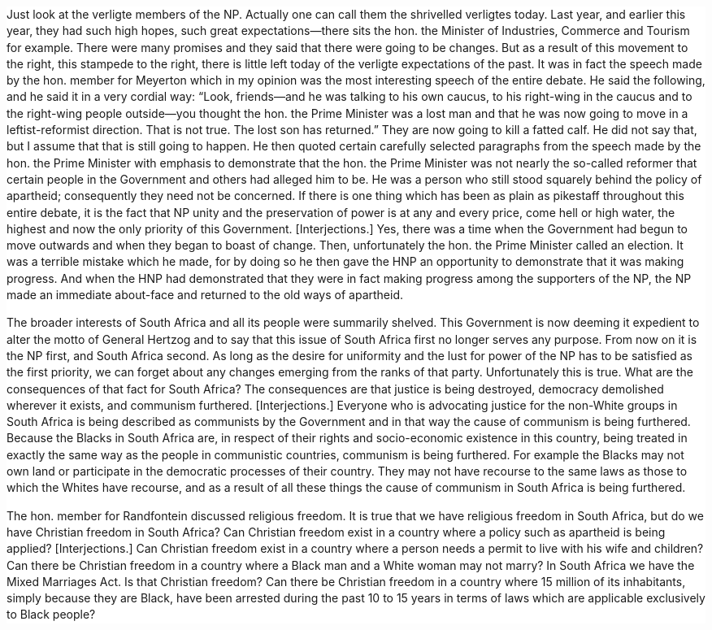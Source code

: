 <p>Just look at the verligte members of the NP. Actually one can call them the shrivelled verligtes today. Last year, and earlier this year, they had such high hopes, such great expectations&#x2014;there sits the hon. the Minister of Industries, Commerce and Tourism for example. There were many promises and they said that there were going to be changes. But as a result of this movement to the right, this stampede to the right, there is little left today of the verligte expectations of the past. It was in fact the speech made by the hon. member for Meyerton which in my opinion was the most interesting speech of the entire debate. He said the following, and he said it in a very cordial way: &#x201C;Look, friends&#x2014;and he was talking to his own caucus, to his right-wing in the caucus and to the right-wing people outside&#x2014;you thought the hon. the Prime Minister was a lost man and that he was now going to move in a leftist-reformist direction. That is not true. The lost son has returned.&#x201D; They are now going to kill a fatted calf. He did not say that, but I assume that that is still going to happen. He then quoted certain carefully selected paragraphs from the speech made by the hon. the Prime Minister with emphasis to demonstrate that the hon. the Prime Minister was not nearly the so-called reformer that certain people in the Government and others had alleged him to be. He was a person who still stood squarely behind the policy of apartheid; consequently they need not be concerned. If there is one thing which has been as plain as pikestaff throughout this entire debate, it is the fact that NP unity and the preservation of power is at any and every price, come hell or high water, the highest and now the only priority of this Government. [Interjections.] Yes, there was a time when the Government had begun to move outwards and when they began to boast of change. Then, unfortunately the hon. the Prime Minister called an election. It was a terrible mistake which he made, for by doing so he then gave the HNP an opportunity to demonstrate that it was making progress. And when the HNP had demonstrated that they were in fact making progress among the supporters of the NP, the NP made an immediate about-face and returned to the old ways of apartheid.</p>

<p>The broader interests of South Africa and all its people were summarily shelved. This Government is now deeming it expedient to alter the motto of General Hertzog and to say that this issue of South Africa first no longer serves any purpose. From now on it is the NP first, and South Africa second. As long as the desire for uniformity and the lust for power of the NP has to be satisfied as the first priority, we can forget about any changes emerging from the ranks of that party. Unfortunately this is true. What are the consequences of that fact for South Africa? The consequences are that justice is being destroyed, democracy demolished wherever it exists, and communism furthered. [Interjections.] Everyone who is advocating justice for the non-White groups in South Africa is being described as communists by the Government and in that way the cause of communism is being furthered. Because the Blacks in South Africa are, in respect of their rights and socio-economic existence in this country, being treated in exactly the same way as the people in communistic countries, communism is being furthered. For example the Blacks may not own land or participate in the democratic <span class="col_1449-1450" refersTo="page_0743"/>processes of their country. They may not have recourse to the same laws as those to which the Whites have recourse, and as a result of all these things the cause of communism in South Africa is being furthered.</p>

<p>The hon. member for Randfontein discussed religious freedom. It is true that we have religious freedom in South Africa, but do we have Christian freedom in South Africa? Can Christian freedom exist in a country where a policy such as apartheid is being applied? [Interjections.] Can Christian freedom exist in a country where a person needs a permit to live with his wife and children? Can there be Christian freedom in a country where a Black man and a White woman may not marry? In South Africa we have the Mixed Marriages Act. Is that Christian freedom? Can there be Christian freedom in a country where 15 million of its inhabitants, simply because they are Black, have been arrested during the past 10 to 15 years in terms of laws which are applicable exclusively to Black people?</p>

</speech>

<speech by="#van_rensburg">
